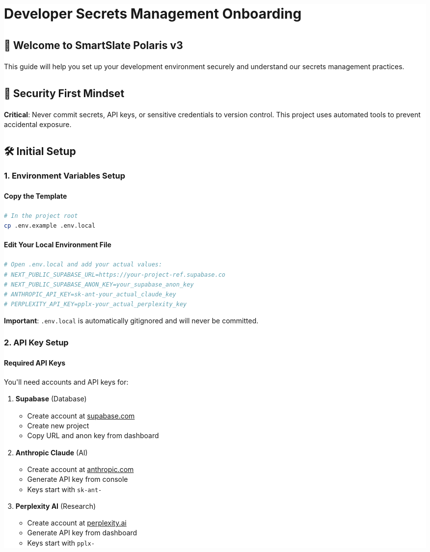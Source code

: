 # Developer Secrets Management Onboarding

## 🎯 Welcome to SmartSlate Polaris v3

This guide will help you set up your development environment securely and understand our secrets management practices.

## 🚨 Security First Mindset

**Critical**: Never commit secrets, API keys, or sensitive credentials to version control. This project uses automated tools to prevent accidental exposure.

## 🛠️ Initial Setup

### 1. Environment Variables Setup

#### Copy the Template
```bash
# In the project root
cp .env.example .env.local
```

#### Edit Your Local Environment File
```bash
# Open .env.local and add your actual values:
# NEXT_PUBLIC_SUPABASE_URL=https://your-project-ref.supabase.co
# NEXT_PUBLIC_SUPABASE_ANON_KEY=your_supabase_anon_key
# ANTHROPIC_API_KEY=sk-ant-your_actual_claude_key
# PERPLEXITY_API_KEY=pplx-your_actual_perplexity_key
```

**Important**: `.env.local` is automatically gitignored and will never be committed.

### 2. API Key Setup

#### Required API Keys
You'll need accounts and API keys for:

1. **Supabase** (Database)
   - Create account at [supabase.com](https://supabase.com)
   - Create new project
   - Copy URL and anon key from dashboard

2. **Anthropic Claude** (AI)
   - Create account at [anthropic.com](https://anthropic.com)
   - Generate API key from console
   - Keys start with `sk-ant-`

3. **Perplexity AI** (Research)
   - Create account at [perplexity.ai](https://perplexity.ai)
   - Generate API key from dashboard
   - Keys start with `pplx-`
